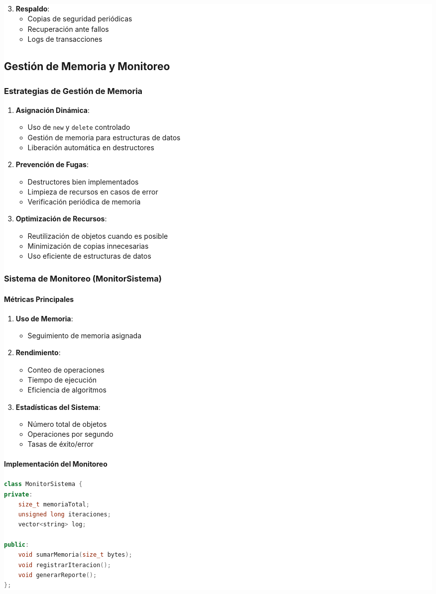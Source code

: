 3. **Respaldo**:
   - Copias de seguridad periódicas
   - Recuperación ante fallos
   - Logs de transacciones

## Gestión de Memoria y Monitoreo

### Estrategias de Gestión de Memoria
1. **Asignación Dinámica**:
   - Uso de `new` y `delete` controlado
   - Gestión de memoria para estructuras de datos
   - Liberación automática en destructores

2. **Prevención de Fugas**:
   - Destructores bien implementados
   - Limpieza de recursos en casos de error
   - Verificación periódica de memoria

3. **Optimización de Recursos**:
   - Reutilización de objetos cuando es posible
   - Minimización de copias innecesarias
   - Uso eficiente de estructuras de datos

### Sistema de Monitoreo (MonitorSistema)

#### Métricas Principales
1. **Uso de Memoria**:
   - Seguimiento de memoria asignada

2. **Rendimiento**:
   - Conteo de operaciones
   - Tiempo de ejecución
   - Eficiencia de algoritmos

3. **Estadísticas del Sistema**:
   - Número total de objetos
   - Operaciones por segundo
   - Tasas de éxito/error

#### Implementación del Monitoreo
```cpp
class MonitorSistema {
private:
    size_t memoriaTotal;
    unsigned long iteraciones;
    vector<string> log;

public:
    void sumarMemoria(size_t bytes);
    void registrarIteracion();
    void generarReporte();
};
```
